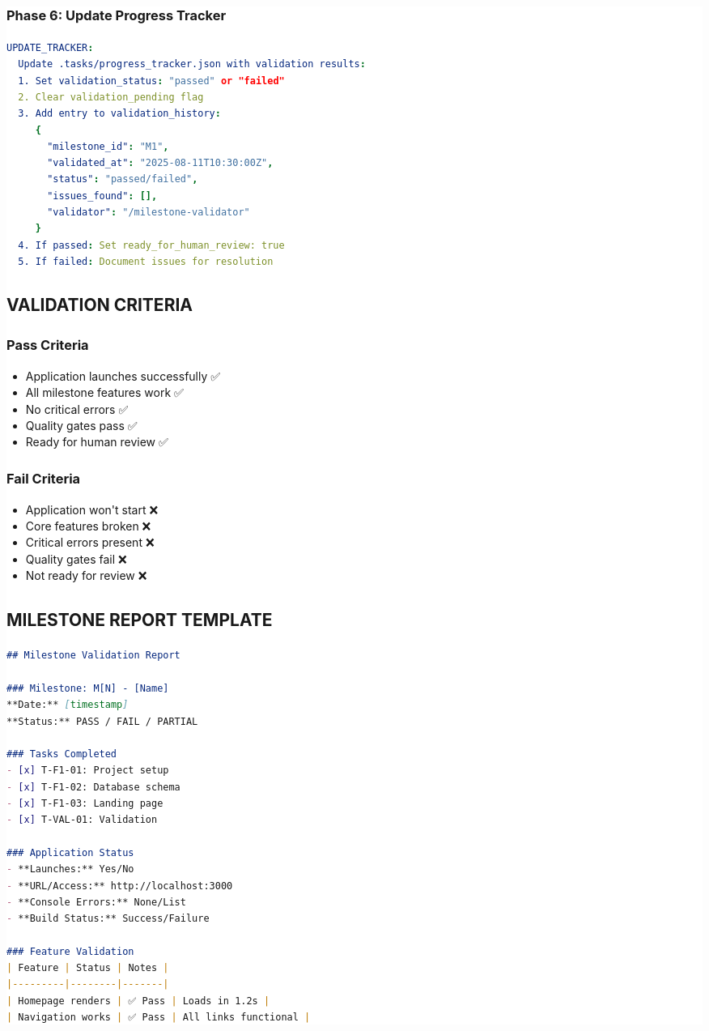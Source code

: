 ### Phase 6: Update Progress Tracker

```yaml
UPDATE_TRACKER:
  Update .tasks/progress_tracker.json with validation results:
  1. Set validation_status: "passed" or "failed"
  2. Clear validation_pending flag
  3. Add entry to validation_history:
     {
       "milestone_id": "M1",
       "validated_at": "2025-08-11T10:30:00Z",
       "status": "passed/failed",
       "issues_found": [],
       "validator": "/milestone-validator"
     }
  4. If passed: Set ready_for_human_review: true
  5. If failed: Document issues for resolution
```

## VALIDATION CRITERIA

### Pass Criteria

- Application launches successfully ✅
- All milestone features work ✅
- No critical errors ✅
- Quality gates pass ✅
- Ready for human review ✅

### Fail Criteria

- Application won't start ❌
- Core features broken ❌
- Critical errors present ❌
- Quality gates fail ❌
- Not ready for review ❌

## MILESTONE REPORT TEMPLATE

```markdown
## Milestone Validation Report

### Milestone: M[N] - [Name]
**Date:** [timestamp]
**Status:** PASS / FAIL / PARTIAL

### Tasks Completed
- [x] T-F1-01: Project setup
- [x] T-F1-02: Database schema
- [x] T-F1-03: Landing page
- [x] T-VAL-01: Validation

### Application Status
- **Launches:** Yes/No
- **URL/Access:** http://localhost:3000
- **Console Errors:** None/List
- **Build Status:** Success/Failure

### Feature Validation
| Feature | Status | Notes |
|---------|--------|-------|
| Homepage renders | ✅ Pass | Loads in 1.2s |
| Navigation works | ✅ Pass | All links functional |
```